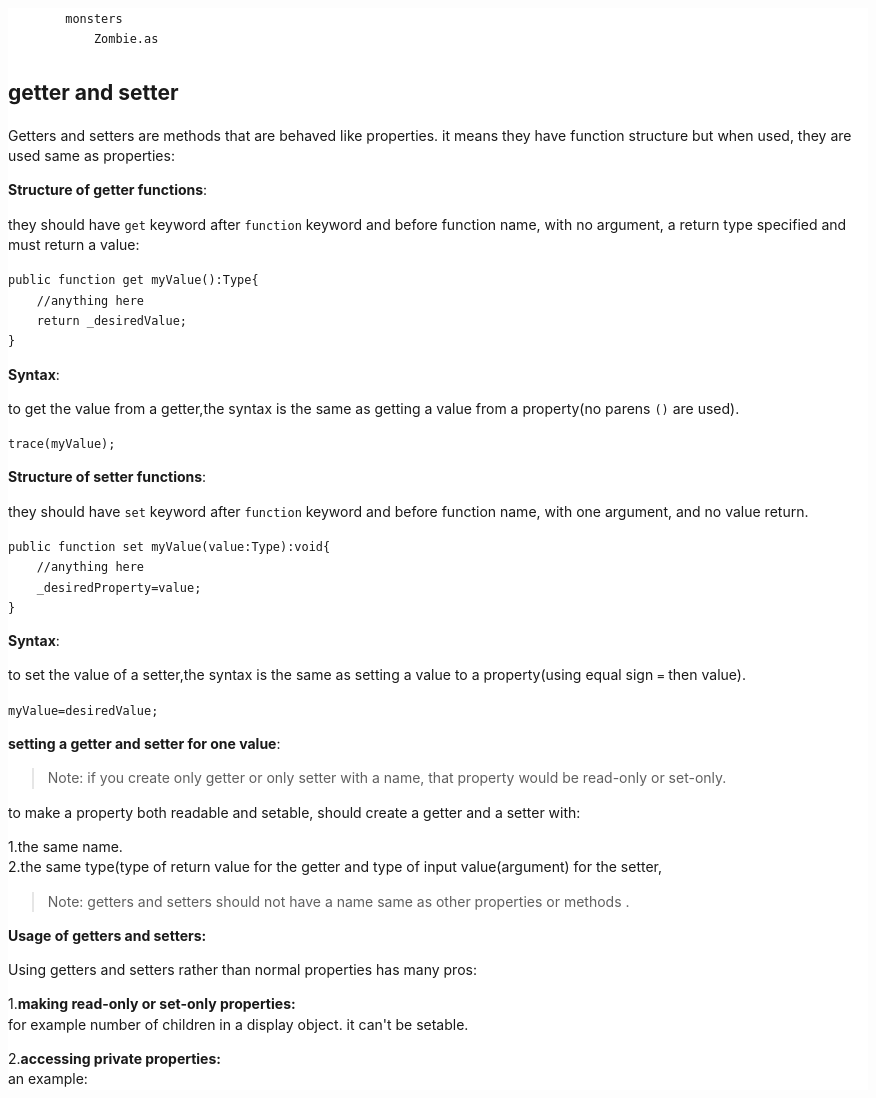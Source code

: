             monsters
                Zombie.as

## getter and setter
Getters and setters are methods that are behaved like properties. it means they have function structure but when used, they are used same as properties:

**Structure of getter functions**:  

they should have `get` keyword after `function` keyword and before function name, with no argument, a return type specified and must return a value:

    public function get myValue():Type{
        //anything here
        return _desiredValue;
    }
**Syntax**:

to get the value from a getter,the syntax is the same as getting a value from a property(no parens `()` are used).

    trace(myValue);

**Structure of setter functions**:  

they should have `set` keyword after `function` keyword and before function name, with one argument, and no value return.

    public function set myValue(value:Type):void{
        //anything here
        _desiredProperty=value;
    }

**Syntax**:

to set the value of a setter,the syntax is the same as setting a value to a property(using equal sign `=` then value).  

    myValue=desiredValue;

**setting a getter and setter for one value**:
>Note: if you create only getter or only setter with a name, that property would be read-only or set-only.  

to make a property both readable and setable, should create a getter and a setter with:  

1.the same name.  
2.the same type(type of return value for the getter and type of input value(argument) for the setter,
>Note: getters and setters should not have a name same as other properties or methods  .

**Usage of getters and setters:**

Using getters and setters rather than normal properties has many pros:

1.**making read-only or set-only properties:**  
  for example number of children in a display object. it can't be setable.

2.**accessing private properties:**  
an example:  
